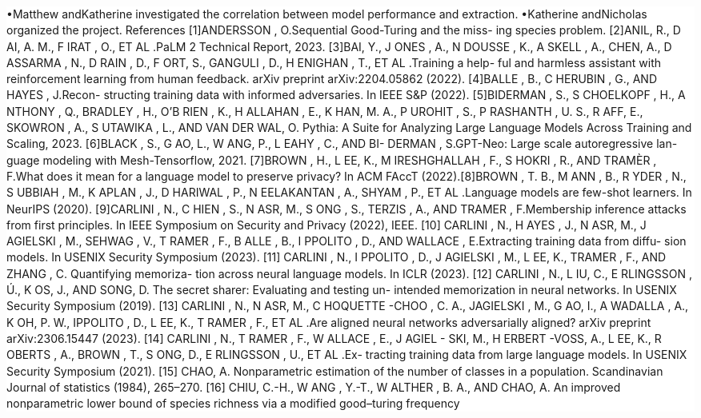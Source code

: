 •Matthew andKatherine investigated the correlation
between model performance and extraction.
•Katherine andNicholas organized the project.
References
[1]ANDERSSON , O.Sequential Good-Turing and the miss-
ing species problem.
[2]ANIL, R., D AI, A. M., F IRAT , O., ET AL .PaLM 2
Technical Report, 2023.
[3]BAI, Y., J ONES , A., N DOUSSE , K., A SKELL , A.,
CHEN, A., D ASSARMA , N., D RAIN , D., F ORT, S.,
GANGULI , D., H ENIGHAN , T., ET AL .Training a help-
ful and harmless assistant with reinforcement learning
from human feedback. arXiv preprint arXiv:2204.05862
(2022).
[4]BALLE , B., C HERUBIN , G., AND HAYES , J.Recon-
structing training data with informed adversaries. In
IEEE S&P (2022).
[5]BIDERMAN , S., S CHOELKOPF , H., A NTHONY , Q.,
BRADLEY , H., O’B RIEN , K., H ALLAHAN , E., K HAN,
M. A., P UROHIT , S., P RASHANTH , U. S., R AFF, E.,
SKOWRON , A., S UTAWIKA , L., AND VAN DER WAL, O.
Pythia: A Suite for Analyzing Large Language Models
Across Training and Scaling, 2023.
[6]BLACK , S., G AO, L., W ANG, P., L EAHY , C., AND BI-
DERMAN , S.GPT-Neo: Large scale autoregressive lan-
guage modeling with Mesh-Tensorflow, 2021.
[7]BROWN , H., L EE, K., M IRESHGHALLAH , F., S HOKRI ,
R., AND TRAMÈR , F.What does it mean for a language
model to preserve privacy? In ACM FAccT (2022).[8]BROWN , T. B., M ANN , B., R YDER , N., S UBBIAH ,
M., K APLAN , J., D HARIWAL , P., N EELAKANTAN , A.,
SHYAM , P., ET AL .Language models are few-shot
learners. In NeurIPS (2020).
[9]CARLINI , N., C HIEN , S., N ASR, M., S ONG , S.,
TERZIS , A., AND TRAMER , F.Membership inference
attacks from first principles. In IEEE Symposium on
Security and Privacy (2022), IEEE.
[10] CARLINI , N., H AYES , J., N ASR, M., J AGIELSKI , M.,
SEHWAG , V., T RAMER , F., B ALLE , B., I PPOLITO , D.,
AND WALLACE , E.Extracting training data from diffu-
sion models. In USENIX Security Symposium (2023).
[11] CARLINI , N., I PPOLITO , D., J AGIELSKI , M., L EE, K.,
TRAMER , F., AND ZHANG , C. Quantifying memoriza-
tion across neural language models. In ICLR (2023).
[12] CARLINI , N., L IU, C., E RLINGSSON , Ú., K OS, J., AND
SONG, D. The secret sharer: Evaluating and testing un-
intended memorization in neural networks. In USENIX
Security Symposium (2019).
[13] CARLINI , N., N ASR, M., C HOQUETTE -CHOO , C. A.,
JAGIELSKI , M., G AO, I., A WADALLA , A., K OH, P. W.,
IPPOLITO , D., L EE, K., T RAMER , F., ET AL .Are
aligned neural networks adversarially aligned? arXiv
preprint arXiv:2306.15447 (2023).
[14] CARLINI , N., T RAMER , F., W ALLACE , E., J AGIEL -
SKI, M., H ERBERT -VOSS, A., L EE, K., R OBERTS , A.,
BROWN , T., S ONG, D., E RLINGSSON , U., ET AL .Ex-
tracting training data from large language models. In
USENIX Security Symposium (2021).
[15] CHAO, A. Nonparametric estimation of the number
of classes in a population. Scandinavian Journal of
statistics (1984), 265–270.
[16] CHIU, C.-H., W ANG , Y.-T., W ALTHER , B. A., AND
CHAO, A. An improved nonparametric lower bound of
species richness via a modified good–turing frequency